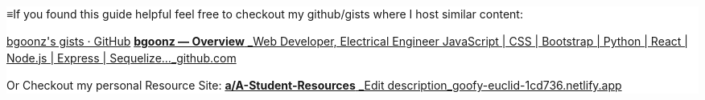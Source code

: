 ≡If you found this guide helpful feel free to checkout my github/gists where I host similar content:

[bgoonz's gists · GitHub](https://gist.github.com/bgoonz) [**bgoonz — Overview** _Web Developer, Electrical Engineer JavaScript \| CSS \| Bootstrap \| Python \| React \| Node.js \| Express \| Sequelize…_github.com](https://github.com/bgoonz)

Or Checkout my personal Resource Site: [**a/A-Student-Resources** _Edit description_goofy-euclid-1cd736.netlify.app](https://goofy-euclid-1cd736.netlify.app/)

